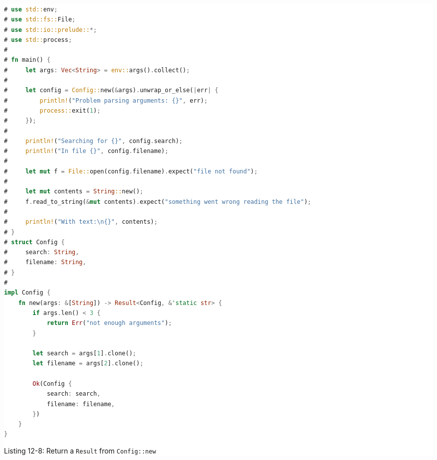 ```rust
# use std::env;
# use std::fs::File;
# use std::io::prelude::*;
# use std::process;
#
# fn main() {
#     let args: Vec<String> = env::args().collect();
#
#     let config = Config::new(&args).unwrap_or_else(|err| {
#         println!("Problem parsing arguments: {}", err);
#         process::exit(1);
#     });
#
#     println!("Searching for {}", config.search);
#     println!("In file {}", config.filename);
#
#     let mut f = File::open(config.filename).expect("file not found");
#
#     let mut contents = String::new();
#     f.read_to_string(&mut contents).expect("something went wrong reading the file");
#
#     println!("With text:\n{}", contents);
# }
# struct Config {
#     search: String,
#     filename: String,
# }
#
impl Config {
    fn new(args: &[String]) -> Result<Config, &'static str> {
        if args.len() < 3 {
            return Err("not enough arguments");
        }

        let search = args[1].clone();
        let filename = args[2].clone();

        Ok(Config {
            search: search,
            filename: filename,
        })
    }
}
```

<figcaption>

Listing 12-8: Return a `Result` from `Config::new`

</figcaption>
</figure>
